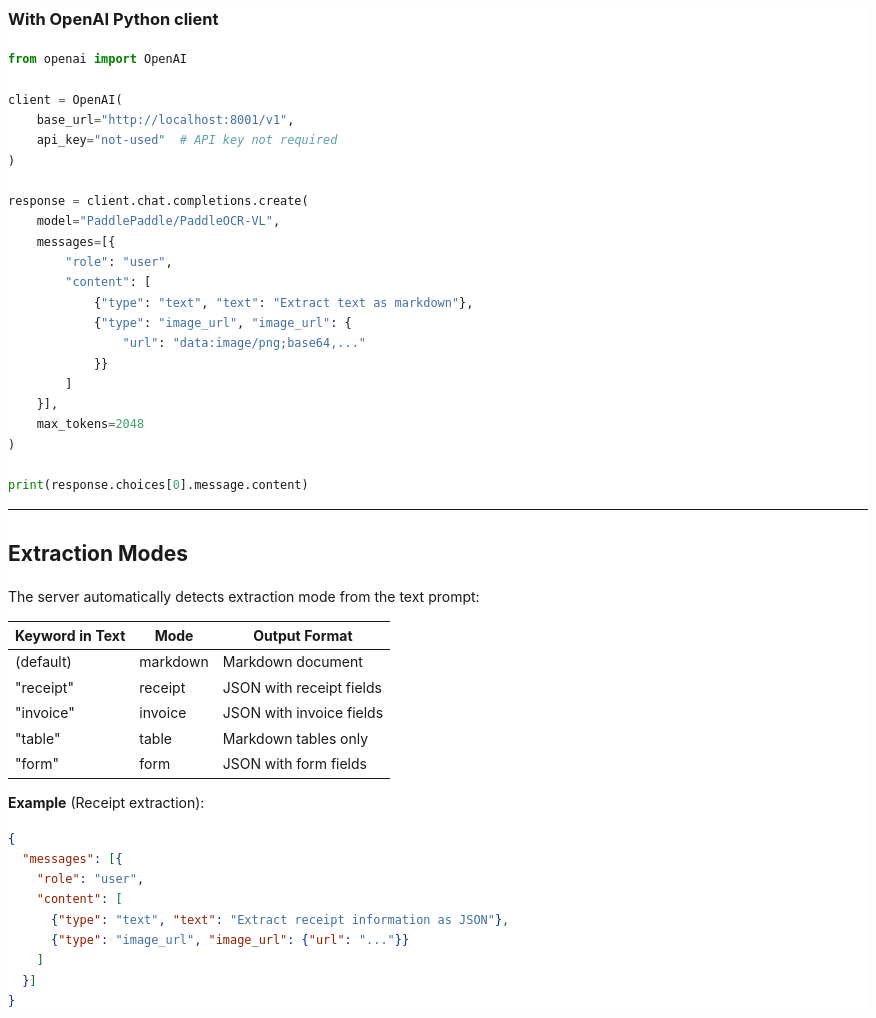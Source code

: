 ### With OpenAI Python client

```python
from openai import OpenAI

client = OpenAI(
    base_url="http://localhost:8001/v1",
    api_key="not-used"  # API key not required
)

response = client.chat.completions.create(
    model="PaddlePaddle/PaddleOCR-VL",
    messages=[{
        "role": "user",
        "content": [
            {"type": "text", "text": "Extract text as markdown"},
            {"type": "image_url", "image_url": {
                "url": "data:image/png;base64,..."
            }}
        ]
    }],
    max_tokens=2048
)

print(response.choices[0].message.content)
```

---

## Extraction Modes

The server automatically detects extraction mode from the text prompt:

| Keyword in Text | Mode | Output Format |
|----------------|------|---------------|
| (default) | markdown | Markdown document |
| "receipt" | receipt | JSON with receipt fields |
| "invoice" | invoice | JSON with invoice fields |
| "table" | table | Markdown tables only |
| "form" | form | JSON with form fields |

**Example** (Receipt extraction):
```json
{
  "messages": [{
    "role": "user",
    "content": [
      {"type": "text", "text": "Extract receipt information as JSON"},
      {"type": "image_url", "image_url": {"url": "..."}}
    ]
  }]
}
```
